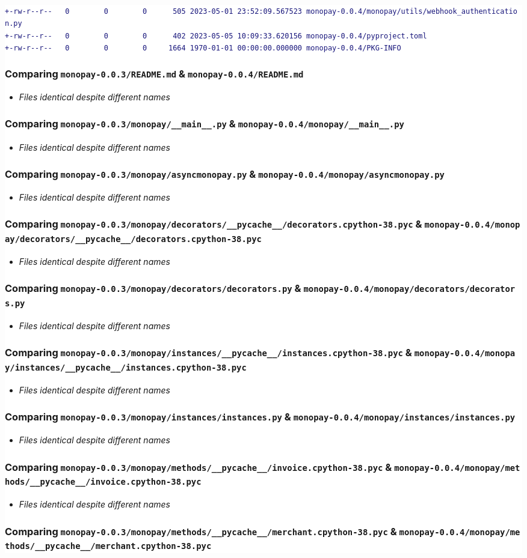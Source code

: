 ```diff
+-rw-r--r--   0        0        0      505 2023-05-01 23:52:09.567523 monopay-0.0.4/monopay/utils/webhook_authentication.py
+-rw-r--r--   0        0        0      402 2023-05-05 10:09:33.620156 monopay-0.0.4/pyproject.toml
+-rw-r--r--   0        0        0     1664 1970-01-01 00:00:00.000000 monopay-0.0.4/PKG-INFO
```

### Comparing `monopay-0.0.3/README.md` & `monopay-0.0.4/README.md`

 * *Files identical despite different names*

### Comparing `monopay-0.0.3/monopay/__main__.py` & `monopay-0.0.4/monopay/__main__.py`

 * *Files identical despite different names*

### Comparing `monopay-0.0.3/monopay/asyncmonopay.py` & `monopay-0.0.4/monopay/asyncmonopay.py`

 * *Files identical despite different names*

### Comparing `monopay-0.0.3/monopay/decorators/__pycache__/decorators.cpython-38.pyc` & `monopay-0.0.4/monopay/decorators/__pycache__/decorators.cpython-38.pyc`

 * *Files identical despite different names*

### Comparing `monopay-0.0.3/monopay/decorators/decorators.py` & `monopay-0.0.4/monopay/decorators/decorators.py`

 * *Files identical despite different names*

### Comparing `monopay-0.0.3/monopay/instances/__pycache__/instances.cpython-38.pyc` & `monopay-0.0.4/monopay/instances/__pycache__/instances.cpython-38.pyc`

 * *Files identical despite different names*

### Comparing `monopay-0.0.3/monopay/instances/instances.py` & `monopay-0.0.4/monopay/instances/instances.py`

 * *Files identical despite different names*

### Comparing `monopay-0.0.3/monopay/methods/__pycache__/invoice.cpython-38.pyc` & `monopay-0.0.4/monopay/methods/__pycache__/invoice.cpython-38.pyc`

 * *Files identical despite different names*

### Comparing `monopay-0.0.3/monopay/methods/__pycache__/merchant.cpython-38.pyc` & `monopay-0.0.4/monopay/methods/__pycache__/merchant.cpython-38.pyc`
